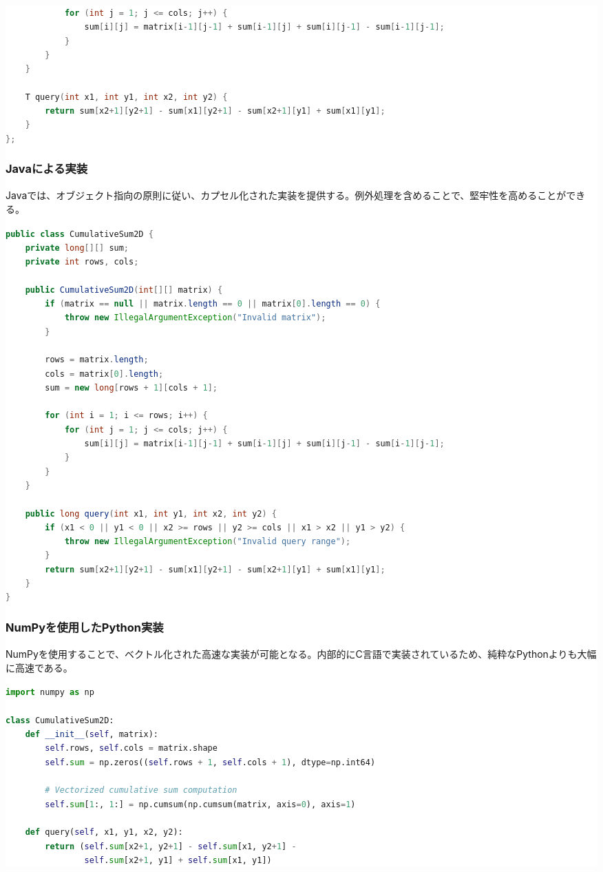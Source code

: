 ```cpp
            for (int j = 1; j <= cols; j++) {
                sum[i][j] = matrix[i-1][j-1] + sum[i-1][j] + sum[i][j-1] - sum[i-1][j-1];
            }
        }
    }
    
    T query(int x1, int y1, int x2, int y2) {
        return sum[x2+1][y2+1] - sum[x1][y2+1] - sum[x2+1][y1] + sum[x1][y1];
    }
};
```

### Javaによる実装

Javaでは、オブジェクト指向の原則に従い、カプセル化された実装を提供する。例外処理を含めることで、堅牢性を高めることができる。

```java
public class CumulativeSum2D {
    private long[][] sum;
    private int rows, cols;
    
    public CumulativeSum2D(int[][] matrix) {
        if (matrix == null || matrix.length == 0 || matrix[0].length == 0) {
            throw new IllegalArgumentException("Invalid matrix");
        }
        
        rows = matrix.length;
        cols = matrix[0].length;
        sum = new long[rows + 1][cols + 1];
        
        for (int i = 1; i <= rows; i++) {
            for (int j = 1; j <= cols; j++) {
                sum[i][j] = matrix[i-1][j-1] + sum[i-1][j] + sum[i][j-1] - sum[i-1][j-1];
            }
        }
    }
    
    public long query(int x1, int y1, int x2, int y2) {
        if (x1 < 0 || y1 < 0 || x2 >= rows || y2 >= cols || x1 > x2 || y1 > y2) {
            throw new IllegalArgumentException("Invalid query range");
        }
        return sum[x2+1][y2+1] - sum[x1][y2+1] - sum[x2+1][y1] + sum[x1][y1];
    }
}
```

### NumPyを使用したPython実装

NumPyを使用することで、ベクトル化された高速な実装が可能となる。内部的にC言語で実装されているため、純粋なPythonよりも大幅に高速である。

```python
import numpy as np

class CumulativeSum2D:
    def __init__(self, matrix):
        self.rows, self.cols = matrix.shape
        self.sum = np.zeros((self.rows + 1, self.cols + 1), dtype=np.int64)
        
        # Vectorized cumulative sum computation
        self.sum[1:, 1:] = np.cumsum(np.cumsum(matrix, axis=0), axis=1)
    
    def query(self, x1, y1, x2, y2):
        return (self.sum[x2+1, y2+1] - self.sum[x1, y2+1] - 
                self.sum[x2+1, y1] + self.sum[x1, y1])
```